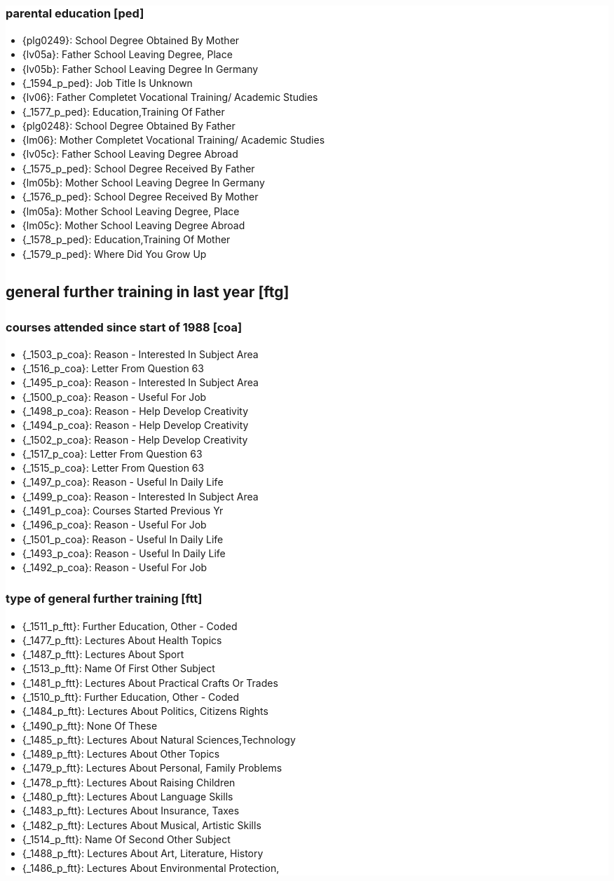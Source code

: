 ### parental education [ped]

- {plg0249}: School Degree Obtained By Mother
- {lv05a}: Father School Leaving Degree, Place
- {lv05b}: Father School Leaving Degree In Germany
- {_1594_p_ped}: Job Title Is Unknown
- {lv06}: Father Completet Vocational Training/ Academic Studies
- {_1577_p_ped}: Education,Training Of Father
- {plg0248}: School Degree Obtained By Father
- {lm06}: Mother Completet Vocational Training/ Academic Studies
- {lv05c}: Father School Leaving Degree Abroad
- {_1575_p_ped}: School Degree Received By Father
- {lm05b}: Mother School Leaving Degree In Germany
- {_1576_p_ped}: School Degree Received By Mother
- {lm05a}: Mother School Leaving Degree, Place
- {lm05c}: Mother School Leaving Degree Abroad
- {_1578_p_ped}: Education,Training Of Mother
- {_1579_p_ped}: Where Did You Grow Up

## general further training in last year [ftg]


### courses attended since start of 1988 [coa]

- {_1503_p_coa}: Reason - Interested In Subject Area
- {_1516_p_coa}: Letter From Question 63
- {_1495_p_coa}: Reason - Interested In Subject Area
- {_1500_p_coa}: Reason - Useful For Job
- {_1498_p_coa}: Reason - Help Develop Creativity
- {_1494_p_coa}: Reason - Help Develop Creativity
- {_1502_p_coa}: Reason - Help Develop Creativity
- {_1517_p_coa}: Letter From Question 63
- {_1515_p_coa}: Letter From Question 63
- {_1497_p_coa}: Reason - Useful In Daily Life
- {_1499_p_coa}: Reason - Interested In Subject Area
- {_1491_p_coa}: Courses Started Previous Yr
- {_1496_p_coa}: Reason - Useful For Job
- {_1501_p_coa}: Reason - Useful In Daily Life
- {_1493_p_coa}: Reason - Useful In Daily Life
- {_1492_p_coa}: Reason - Useful For Job

### type of general further training [ftt]

- {_1511_p_ftt}: Further Education, Other - Coded
- {_1477_p_ftt}: Lectures About Health Topics
- {_1487_p_ftt}: Lectures About Sport
- {_1513_p_ftt}: Name Of First Other Subject
- {_1481_p_ftt}: Lectures About Practical Crafts Or Trades
- {_1510_p_ftt}: Further Education, Other - Coded
- {_1484_p_ftt}: Lectures About Politics, Citizens Rights
- {_1490_p_ftt}: None Of These
- {_1485_p_ftt}: Lectures About Natural Sciences,Technology
- {_1489_p_ftt}: Lectures About Other Topics
- {_1479_p_ftt}: Lectures About Personal, Family Problems
- {_1478_p_ftt}: Lectures About Raising Children
- {_1480_p_ftt}: Lectures About Language Skills
- {_1483_p_ftt}: Lectures About Insurance, Taxes
- {_1482_p_ftt}: Lectures About Musical, Artistic Skills
- {_1514_p_ftt}: Name Of Second Other Subject
- {_1488_p_ftt}: Lectures About Art, Literature, History
- {_1486_p_ftt}: Lectures About Environmental Protection,
